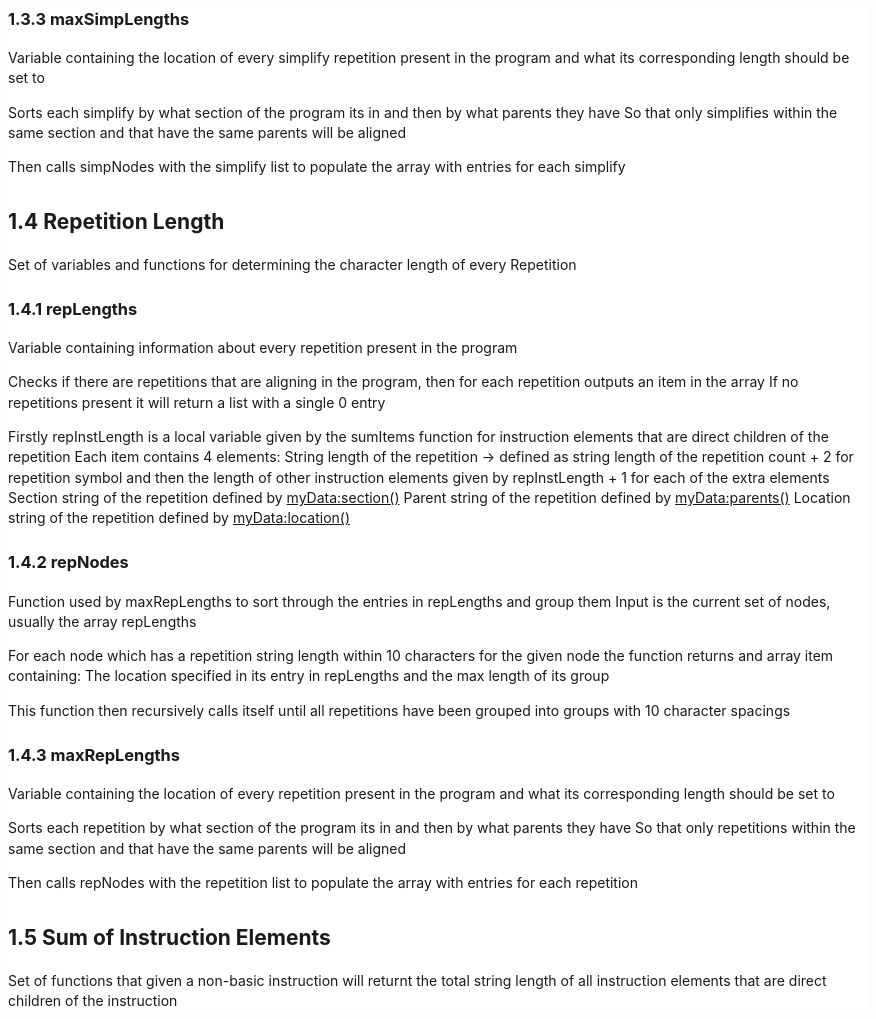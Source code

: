 ### 1.3.3 maxSimpLengths
Variable containing the location of every simplify repetition present in the program and what its corresponding length should be set to

Sorts each simplify by what section of the program its in and then by what parents they have
So that only simplifies within the same section and that have the same parents will be aligned

Then calls simpNodes with the simplify list to populate the array with entries for each simplify

## 1.4 Repetition Length
Set of variables and functions for determining the character length of every Repetition

### 1.4.1 repLengths
Variable containing information about every repetition present in the program

Checks if there are repetitions that are aligning in the program, then for each repetition outputs an item in the array
If no repetitions present it will return a list with a single 0 entry

Firstly repInstLength is a local variable given by the sumItems function for instruction elements that are direct children of the repetition
Each item contains 4 elements:
String length of the repetition
-> defined as string length of the repetition count + 2 for repetition symbol and then the length of other instruction elements given by repInstLength + 1 for each of the extra elements
Section string of the repetition defined by [myData:section()](#76-section)
Parent string of the repetition defined by [myData:parents()](#74-parents)
Location string of the repetition defined by [myData:location()](#75-location)

### 1.4.2 repNodes
Function used by maxRepLengths to sort through the entries in repLengths and group them
Input is the current set of nodes, usually the array repLengths

For each node which has a repetition string length within 10 characters for the given node the function returns and array item containing:
The location specified in its entry in repLengths and the max length of its group 

This function then recursively calls itself until all repetitions have been grouped into groups with 10 character spacings 

### 1.4.3 maxRepLengths
Variable containing the location of every repetition present in the program and what its corresponding length should be set to

Sorts each repetition by what section of the program its in and then by what parents they have
So that only repetitions within the same section and that have the same parents will be aligned

Then calls repNodes with the repetition list to populate the array with entries for each repetition

## 1.5 Sum of Instruction Elements 
Set of functions that given a non-basic instruction will returnt the total string length of all instruction elements that are direct children of the instruction
